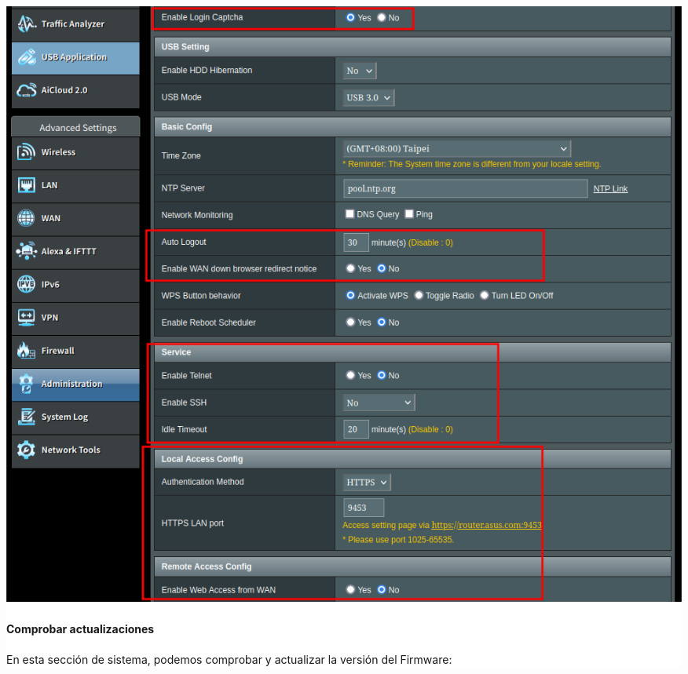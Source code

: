 ![Pasted image 20240402115631.png](./img/Pasted%20image%2020240402115631.png)

#### Comprobar actualizaciones

En esta sección de sistema, podemos comprobar y actualizar la versión del Firmware: